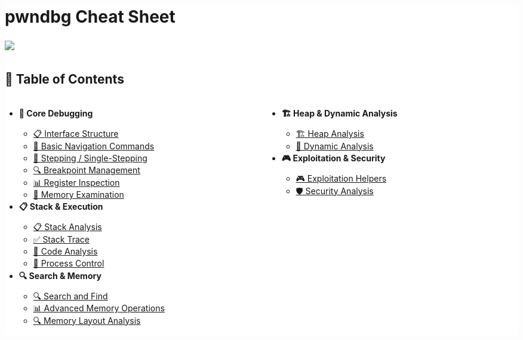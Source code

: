 # pwndbg Cheat Sheet

<img src="../img/gdb/gdb.png">

## 📑 Table of Contents

<div style="display: flex; flex-wrap: wrap;">

  
  <div style="flex: 1; min-width: 250px; margin-right: 20px;">
    <ul>
      <li><strong>🎯 Core Debugging</strong></li>
      <ul>
        <li><a href="#📋-interface-structure">📋 Interface Structure</a></li>
        <li><a href="#🎯-basic-navigation-commands">🎯 Basic Navigation Commands</a></li>
        <li><a href="#🔁-stepping--single-stepping-detailed">🔁 Stepping / Single-Stepping</a></li>
        <li><a href="#🔍-breakpoint-management">🔍 Breakpoint Management</a></li>
        <li><a href="#📊-register-inspection">📊 Register Inspection</a></li>
        <li><a href="#🧠-memory-examination">🧠 Memory Examination</a></li>
      </ul>

  <li><strong>📋 Stack & Execution</strong></li>
  <ul>
    <li><a href="#📋-stack-analysis">📋 Stack Analysis</a></li>
    <li><a href="#✅-stack-trace">✅ Stack Trace</a></li>
    <li><a href="#🔧-code-analysis">🔧 Code Analysis</a></li>
    <li><a href="#🔄-process-control">🔄 Process Control</a></li>
  </ul>

  <li><strong>🔍 Search & Memory</strong></li>
  <ul>
    <li><a href="#🔍-search-and-find">🔍 Search and Find</a></li>
    <li><a href="#📊-advanced-memory-operations">📊 Advanced Memory Operations</a></li>
    <li><a href="#🔍-memory-layout-analysis">🔍 Memory Layout Analysis</a></li>
  </ul>
</ul>
  </div>

  
  <div style="flex: 1; min-width: 250px;">
    <ul>
      <li><strong>🏗️ Heap & Dynamic Analysis</strong></li>
      <ul>
        <li><a href="#🏗️-heap-analysis">🏗️ Heap Analysis</a></li>
        <li><a href="#🔗-dynamic-analysis">🔗 Dynamic Analysis</a></li>
      </ul>

  <li><strong>🎮 Exploitation & Security</strong></li>
  <ul>
    <li><a href="#🎮-exploitation-helpers">🎮 Exploitation Helpers</a></li>
    <li><a href="#🛡️-security-analysis">🛡️ Security Analysis</a></li>
  </ul>
